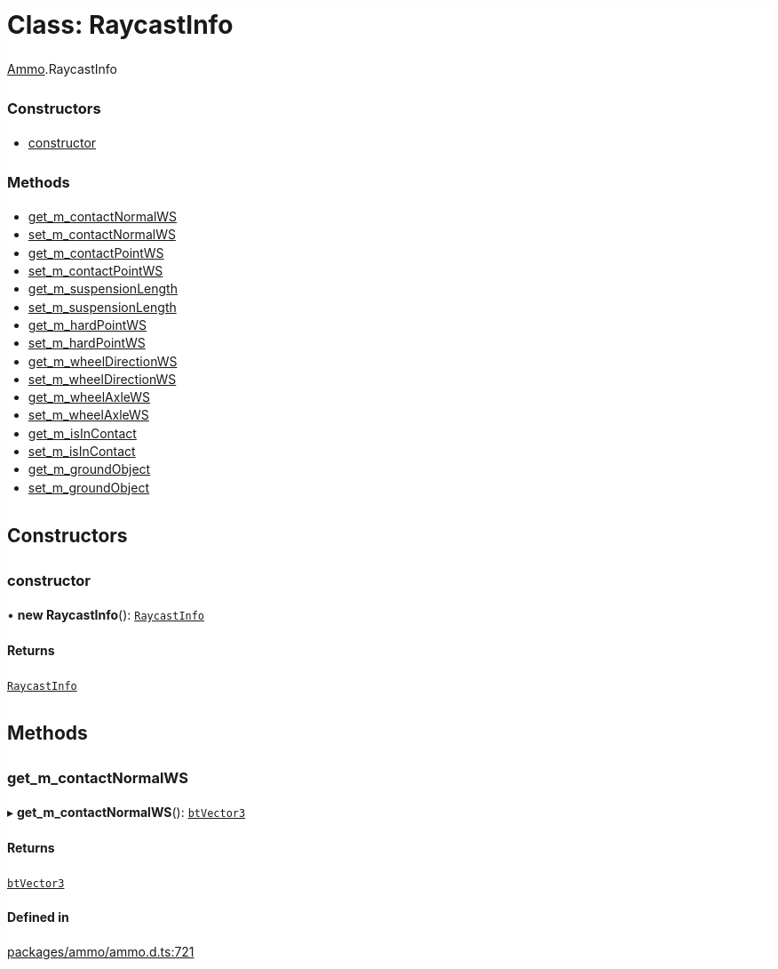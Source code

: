 # Class: RaycastInfo

[Ammo](../modules/Ammo.md).RaycastInfo

### Constructors

- [constructor](Ammo.RaycastInfo.md#constructor)

### Methods

- [get\_m\_contactNormalWS](Ammo.RaycastInfo.md#get_m_contactnormalws)
- [set\_m\_contactNormalWS](Ammo.RaycastInfo.md#set_m_contactnormalws)
- [get\_m\_contactPointWS](Ammo.RaycastInfo.md#get_m_contactpointws)
- [set\_m\_contactPointWS](Ammo.RaycastInfo.md#set_m_contactpointws)
- [get\_m\_suspensionLength](Ammo.RaycastInfo.md#get_m_suspensionlength)
- [set\_m\_suspensionLength](Ammo.RaycastInfo.md#set_m_suspensionlength)
- [get\_m\_hardPointWS](Ammo.RaycastInfo.md#get_m_hardpointws)
- [set\_m\_hardPointWS](Ammo.RaycastInfo.md#set_m_hardpointws)
- [get\_m\_wheelDirectionWS](Ammo.RaycastInfo.md#get_m_wheeldirectionws)
- [set\_m\_wheelDirectionWS](Ammo.RaycastInfo.md#set_m_wheeldirectionws)
- [get\_m\_wheelAxleWS](Ammo.RaycastInfo.md#get_m_wheelaxlews)
- [set\_m\_wheelAxleWS](Ammo.RaycastInfo.md#set_m_wheelaxlews)
- [get\_m\_isInContact](Ammo.RaycastInfo.md#get_m_isincontact)
- [set\_m\_isInContact](Ammo.RaycastInfo.md#set_m_isincontact)
- [get\_m\_groundObject](Ammo.RaycastInfo.md#get_m_groundobject)
- [set\_m\_groundObject](Ammo.RaycastInfo.md#set_m_groundobject)

## Constructors

### constructor

• **new RaycastInfo**(): [`RaycastInfo`](Ammo.RaycastInfo.md)

#### Returns

[`RaycastInfo`](Ammo.RaycastInfo.md)

## Methods

### get\_m\_contactNormalWS

▸ **get_m_contactNormalWS**(): [`btVector3`](Ammo.btVector3.md)

#### Returns

[`btVector3`](Ammo.btVector3.md)

#### Defined in

[packages/ammo/ammo.d.ts:721](https://github.com/Orillusion/orillusion/blob/main/packages/ammo/ammo.d.ts#L721)
